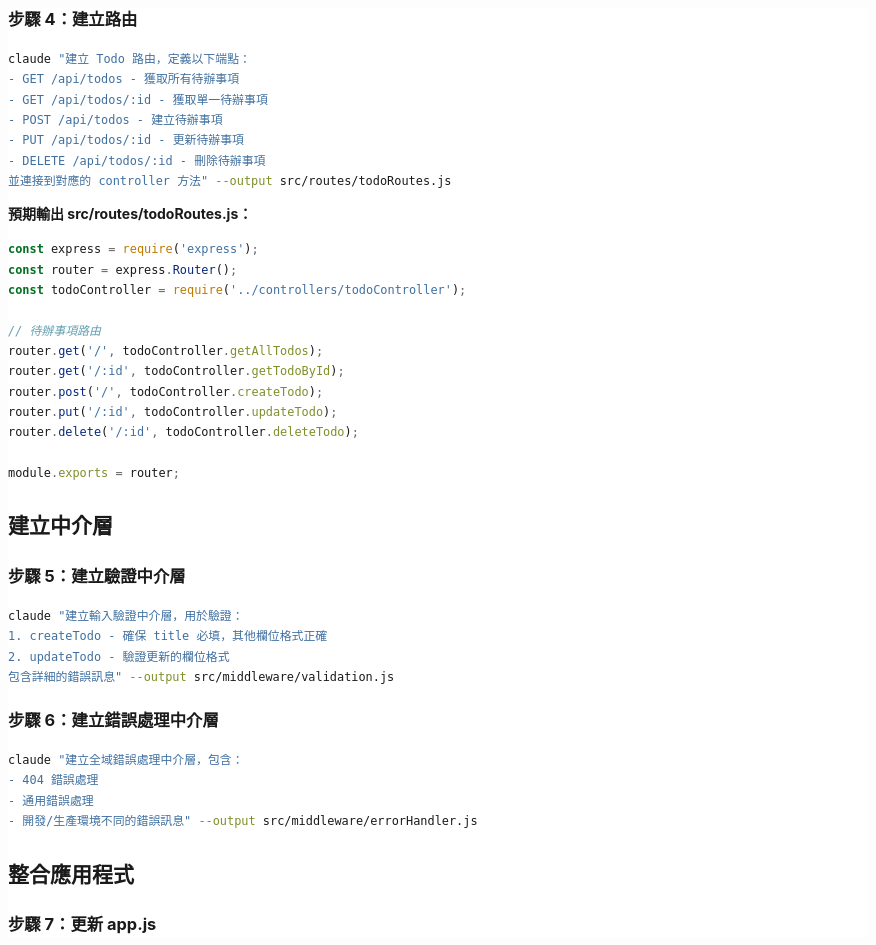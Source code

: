 ### 步驟 4：建立路由

```bash
claude "建立 Todo 路由，定義以下端點：
- GET /api/todos - 獲取所有待辦事項
- GET /api/todos/:id - 獲取單一待辦事項
- POST /api/todos - 建立待辦事項
- PUT /api/todos/:id - 更新待辦事項
- DELETE /api/todos/:id - 刪除待辦事項
並連接到對應的 controller 方法" --output src/routes/todoRoutes.js
```

**預期輸出 src/routes/todoRoutes.js：**
```javascript
const express = require('express');
const router = express.Router();
const todoController = require('../controllers/todoController');

// 待辦事項路由
router.get('/', todoController.getAllTodos);
router.get('/:id', todoController.getTodoById);
router.post('/', todoController.createTodo);
router.put('/:id', todoController.updateTodo);
router.delete('/:id', todoController.deleteTodo);

module.exports = router;
```

## 建立中介層

### 步驟 5：建立驗證中介層

```bash
claude "建立輸入驗證中介層，用於驗證：
1. createTodo - 確保 title 必填，其他欄位格式正確
2. updateTodo - 驗證更新的欄位格式
包含詳細的錯誤訊息" --output src/middleware/validation.js
```

### 步驟 6：建立錯誤處理中介層

```bash
claude "建立全域錯誤處理中介層，包含：
- 404 錯誤處理
- 通用錯誤處理
- 開發/生產環境不同的錯誤訊息" --output src/middleware/errorHandler.js
```

## 整合應用程式

### 步驟 7：更新 app.js
